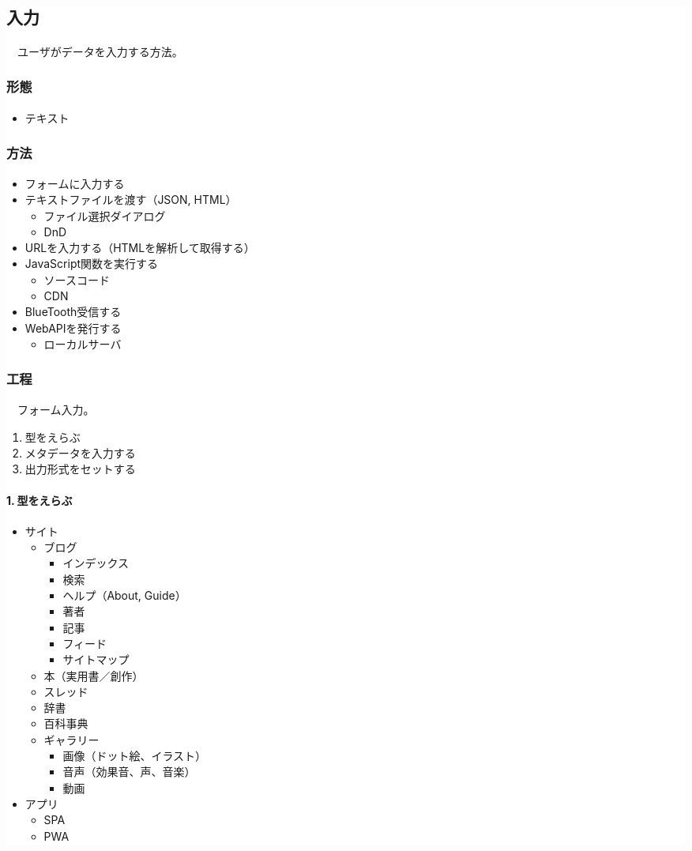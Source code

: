 ## 入力

　ユーザがデータを入力する方法。

### 形態

* テキスト

### 方法

* フォームに入力する
* テキストファイルを渡す（JSON, HTML）
    * ファイル選択ダイアログ
    * DnD
* URLを入力する（HTMLを解析して取得する）
* JavaScript関数を実行する
    * ソースコード
    * CDN
* BlueTooth受信する
* WebAPIを発行する
    * ローカルサーバ

### 工程

　フォーム入力。

1. 型をえらぶ
2. メタデータを入力する
3. 出力形式をセットする

#### 1. 型をえらぶ

* サイト
    * ブログ
        * インデックス
        * 検索
        * ヘルプ（About, Guide）
        * 著者
        * 記事
        * フィード
        * サイトマップ
    * 本（実用書／創作）
    * スレッド
    * 辞書
    * 百科事典
    * ギャラリー
        * 画像（ドット絵、イラスト）
        * 音声（効果音、声、音楽）
        * 動画
* アプリ
    * SPA
    * PWA
